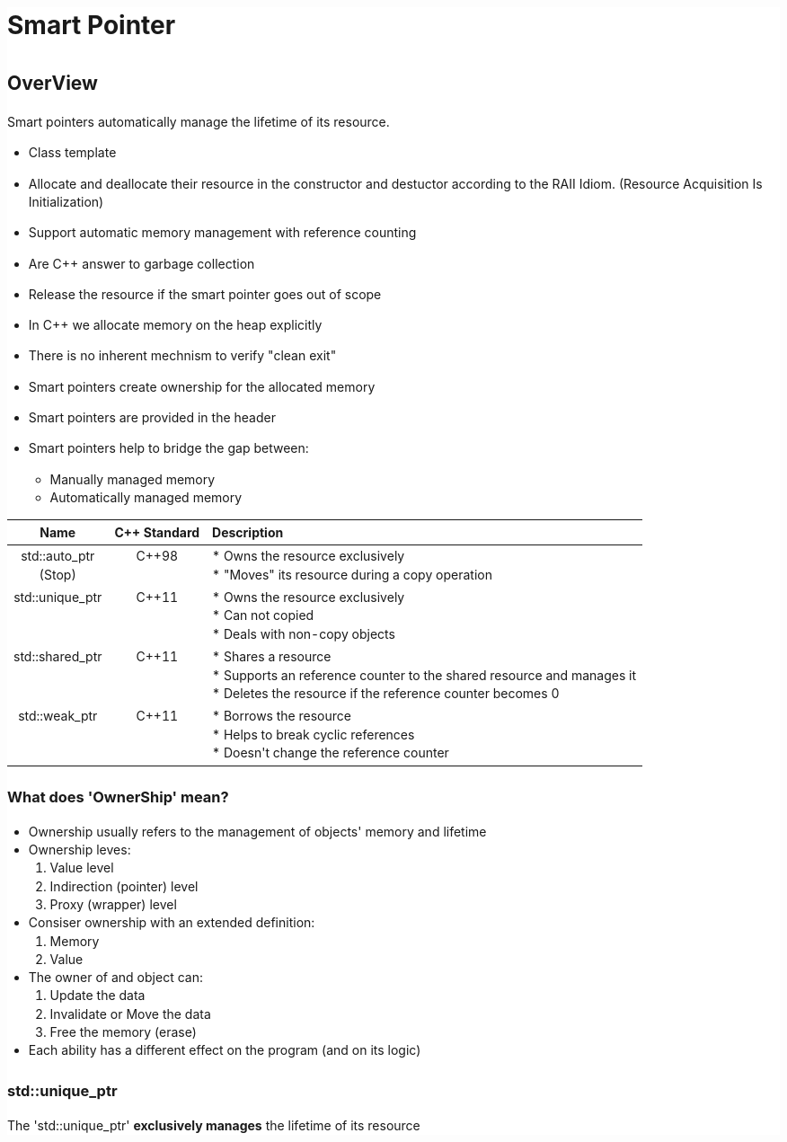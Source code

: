 
# Smart Pointer

## OverView

Smart pointers automatically manage the lifetime of its resource.

* Class template
* Allocate and deallocate their resource in the constructor and destuctor according to the RAII Idiom. (Resource Acquisition Is Initialization)
* Support automatic memory management with reference counting
* Are C++ answer to garbage collection
* Release the resource if the smart pointer goes out of scope

* In C++ we allocate memory on the heap explicitly
* There is no inherent mechnism to verify "clean exit"
* Smart pointers create ownership for the allocated memory
* Smart pointers are provided in the <memory> header
* Smart pointers help to bridge the gap between:
    * Manually managed memory
    * Automatically managed memory

| Name	 | C++ Standard	 | Description	 |
| :--: | :--: | :-- |
| std::auto_ptr<br>(Stop)	 | C++98	 | * Owns the resource exclusively<br>* "Moves" its resource during a copy operation	 |
| std::unique_ptr	 | C++11	 | * Owns the resource exclusively<br>* Can not copied<br>* Deals with non-copy objects	 |
| std::shared_ptr	 | C++11	 | * Shares a resource<br>* Supports an reference counter to the shared resource and manages it<br>* Deletes the resource if the reference counter becomes 0	 |
| std::weak_ptr	 | C++11	 | * Borrows the resource<br>* Helps to break cyclic references<br>* Doesn't change the reference counter	 |


### What does 'OwnerShip' mean?

* Ownership usually refers to the management of objects' memory and lifetime
* Ownership leves:
    1. Value level
    2. Indirection (pointer) level
    3. Proxy (wrapper) level
* Consiser ownership with an extended definition:
    1. Memory
    2. Value
* The owner of and object can:
    1. Update the data
    2. Invalidate or Move the data
    3. Free the memory (erase)
* Each ability has a different effect on the program (and on its logic)

### <b>std::unique_ptr</b>

The 'std::unique_ptr' <b>exclusively manages</b> the lifetime of its resource
